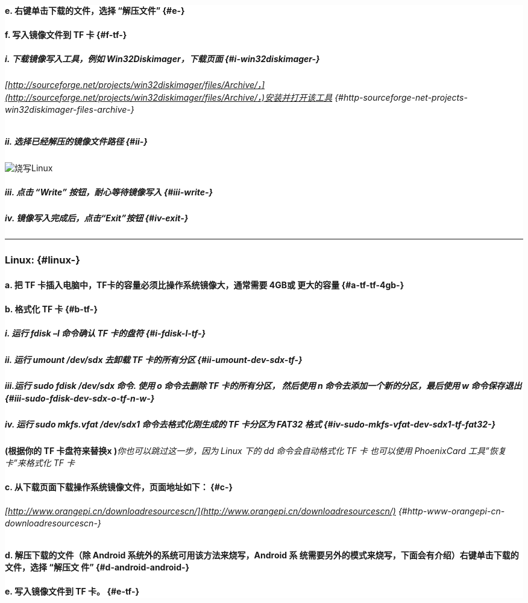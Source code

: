 #### e. 右键单击下载的文件，选择 “解压文件” {#e-}

#### f. 写入镜像文件到 TF 卡 {#f-tf-}

##### i. 下载镜像写入工具，例如 Win32Diskimager，下载页面 {#i-win32diskimager-}

###### [http://sourceforge.net/projects/win32diskimager/files/Archive/，](http://sourceforge.net/projects/win32diskimager/files/Archive/，)安装并打开该工具 {#http-sourceforge-net-projects-win32diskimager-files-archive-}

##### ii. 选择已经解压的镜像文件路径 {#ii-}

![](https://zoums.github.io/amWiki/images/001-01/image004.jpg "烧写Linux")

##### iii. 点击 “Write” 按钮，耐心等待镜像写入 {#iii-write-}

##### iv. 镜像写入完成后，点击“Exit”按钮 {#iv-exit-}

---

### Linux: {#linux-}

#### a. 把 TF 卡插入电脑中，TF卡的容量必须比操作系统镜像大，通常需要 4GB或 更大的容量 {#a-tf-tf-4gb-}

#### b. 格式化 TF 卡 {#b-tf-}

##### i. 运行 fdisk –l 命令确认 TF 卡的盘符 {#i-fdisk-l-tf-}

##### ii. 运行 umount /dev/sdx 去卸载 TF 卡的所有分区 {#ii-umount-dev-sdx-tf-}

##### iii.运行 sudo fdisk /dev/sdx 命令. 使用 o 命令去删除 TF 卡的所有分区， 然后使用 n 命令去添加一个新的分区，最后使用 w 命令保存退出 {#iii-sudo-fdisk-dev-sdx-o-tf-n-w-}

##### iv. 运行 sudo mkfs.vfat /dev/sdx1 命令去格式化刚生成的 TF 卡分区为 FAT32 格式 {#iv-sudo-mkfs-vfat-dev-sdx1-tf-fat32-}

**\(根据你的 TF 卡盘符来替换x \)**_你也可以跳过这一步，因为 Linux 下的 dd 命令会自动格式化 TF 卡 也可以使用 PhoenixCard 工具”恢复卡”来格式化 TF 卡_

#### c. 从下载页面下载操作系统镜像文件，页面地址如下： {#c-}

###### [http://www.orangepi.cn/downloadresourcescn/](http://www.orangepi.cn/downloadresourcescn/) {#http-www-orangepi-cn-downloadresourcescn-}

#### d. 解压下载的文件（除 Android 系统外的系统可用该方法来烧写，Android 系 统需要另外的模式来烧写，下面会有介绍）右键单击下载的文件，选择 “解压文 件” {#d-android-android-}

#### e. 写入镜像文件到 TF 卡。 {#e-tf-}
